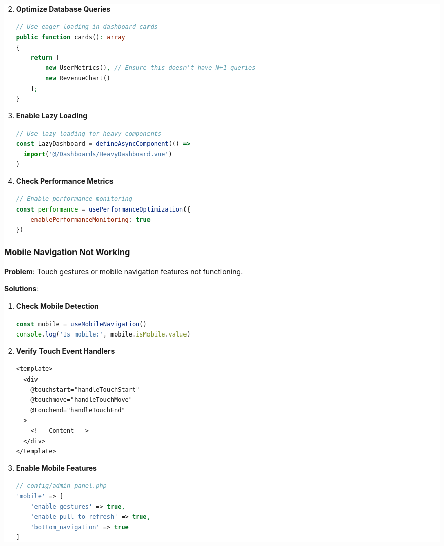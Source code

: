 2. **Optimize Database Queries**
   ```php
   // Use eager loading in dashboard cards
   public function cards(): array
   {
       return [
           new UserMetrics(), // Ensure this doesn't have N+1 queries
           new RevenueChart()
       ];
   }
   ```

3. **Enable Lazy Loading**
   ```javascript
   // Use lazy loading for heavy components
   const LazyDashboard = defineAsyncComponent(() =>
     import('@/Dashboards/HeavyDashboard.vue')
   )
   ```

4. **Check Performance Metrics**
   ```javascript
   // Enable performance monitoring
   const performance = usePerformanceOptimization({
       enablePerformanceMonitoring: true
   })
   ```

### Mobile Navigation Not Working

**Problem**: Touch gestures or mobile navigation features not functioning.

**Solutions**:

1. **Check Mobile Detection**
   ```javascript
   const mobile = useMobileNavigation()
   console.log('Is mobile:', mobile.isMobile.value)
   ```

2. **Verify Touch Event Handlers**
   ```vue
   <template>
     <div
       @touchstart="handleTouchStart"
       @touchmove="handleTouchMove"
       @touchend="handleTouchEnd"
     >
       <!-- Content -->
     </div>
   </template>
   ```

3. **Enable Mobile Features**
   ```php
   // config/admin-panel.php
   'mobile' => [
       'enable_gestures' => true,
       'enable_pull_to_refresh' => true,
       'bottom_navigation' => true
   ]
   ```
